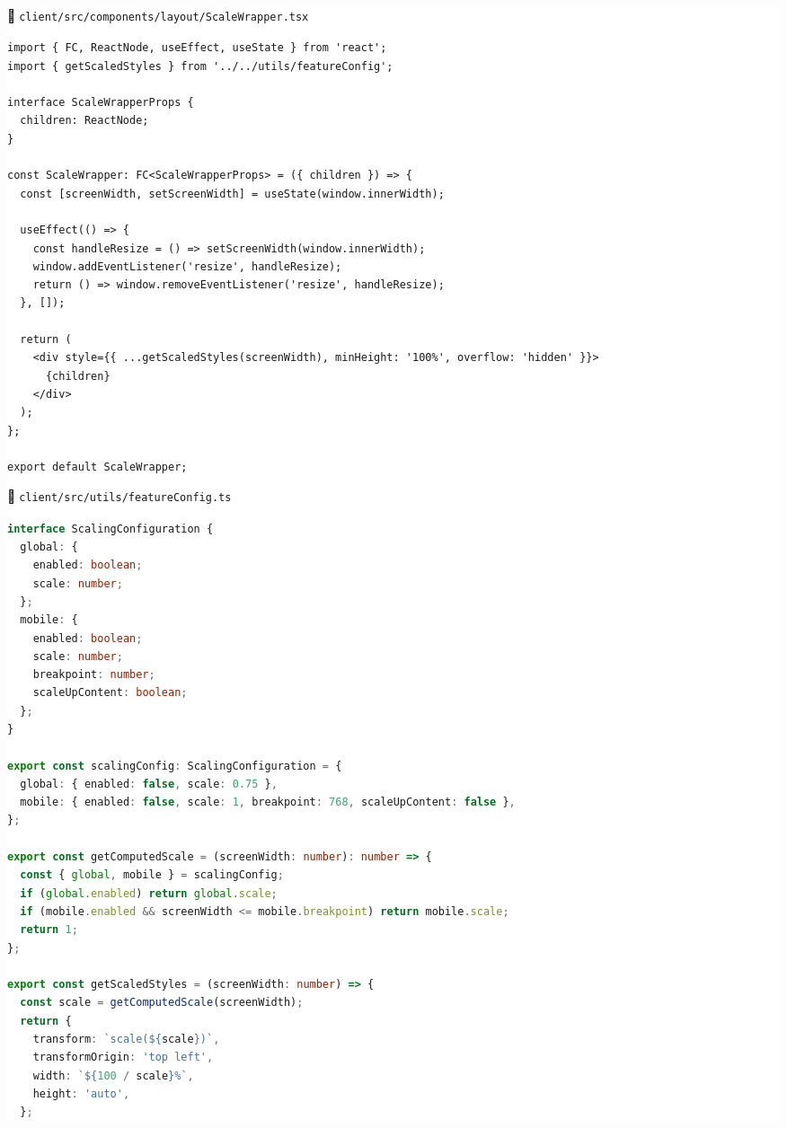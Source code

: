 📄 `client/src/components/layout/ScaleWrapper.tsx`

```tsx
import { FC, ReactNode, useEffect, useState } from 'react';
import { getScaledStyles } from '../../utils/featureConfig';

interface ScaleWrapperProps {
  children: ReactNode;
}

const ScaleWrapper: FC<ScaleWrapperProps> = ({ children }) => {
  const [screenWidth, setScreenWidth] = useState(window.innerWidth);

  useEffect(() => {
    const handleResize = () => setScreenWidth(window.innerWidth);
    window.addEventListener('resize', handleResize);
    return () => window.removeEventListener('resize', handleResize);
  }, []);

  return (
    <div style={{ ...getScaledStyles(screenWidth), minHeight: '100%', overflow: 'hidden' }}>
      {children}
    </div>
  );
};

export default ScaleWrapper;
```

📄 `client/src/utils/featureConfig.ts`

```ts
interface ScalingConfiguration {
  global: {
    enabled: boolean;
    scale: number;
  };
  mobile: {
    enabled: boolean;
    scale: number;
    breakpoint: number;
    scaleUpContent: boolean;
  };
}

export const scalingConfig: ScalingConfiguration = {
  global: { enabled: false, scale: 0.75 },
  mobile: { enabled: false, scale: 1, breakpoint: 768, scaleUpContent: false },
};

export const getComputedScale = (screenWidth: number): number => {
  const { global, mobile } = scalingConfig;
  if (global.enabled) return global.scale;
  if (mobile.enabled && screenWidth <= mobile.breakpoint) return mobile.scale;
  return 1;
};

export const getScaledStyles = (screenWidth: number) => {
  const scale = getComputedScale(screenWidth);
  return {
    transform: `scale(${scale})`,
    transformOrigin: 'top left',
    width: `${100 / scale}%`,
    height: 'auto',
  };
```